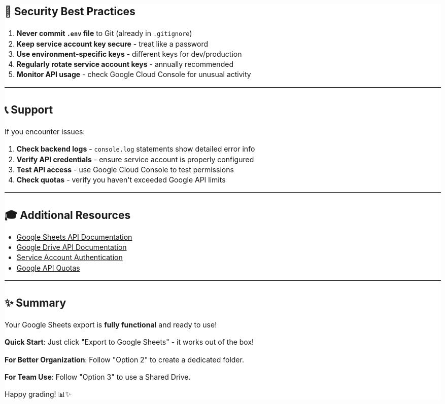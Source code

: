 ## 🔐 Security Best Practices

1. **Never commit `.env` file** to Git (already in `.gitignore`)
2. **Keep service account key secure** - treat like a password
3. **Use environment-specific keys** - different keys for dev/production
4. **Regularly rotate service account keys** - annually recommended
5. **Monitor API usage** - check Google Cloud Console for unusual activity

---

## 📞 Support

If you encounter issues:

1. **Check backend logs** - `console.log` statements show detailed error info
2. **Verify API credentials** - ensure service account is properly configured
3. **Test API access** - use Google Cloud Console to test permissions
4. **Check quotas** - verify you haven't exceeded Google API limits

---

## 🎓 Additional Resources

- [Google Sheets API Documentation](https://developers.google.com/sheets/api)
- [Google Drive API Documentation](https://developers.google.com/drive/api)
- [Service Account Authentication](https://cloud.google.com/iam/docs/service-accounts)
- [Google API Quotas](https://console.cloud.google.com/apis/dashboard)

---

## ✨ Summary

Your Google Sheets export is **fully functional** and ready to use! 

**Quick Start**: Just click "Export to Google Sheets" - it works out of the box!

**For Better Organization**: Follow "Option 2" to create a dedicated folder.

**For Team Use**: Follow "Option 3" to use a Shared Drive.

Happy grading! 📊✨
